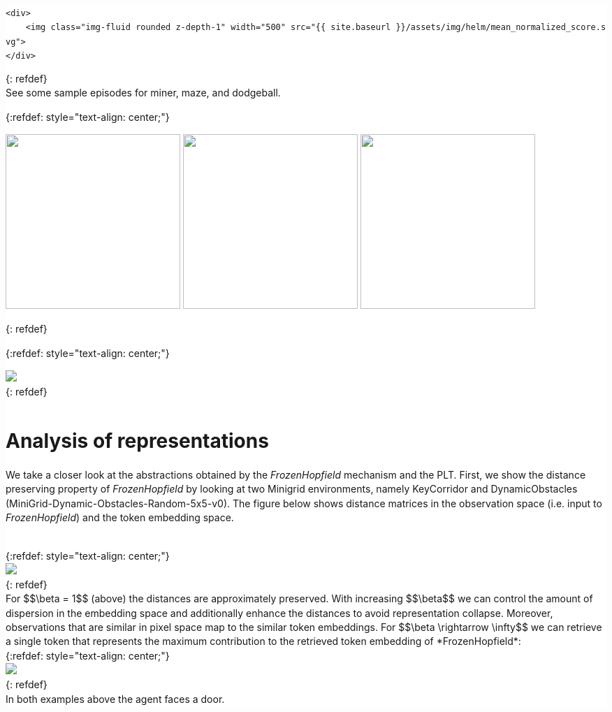     <div>
        <img class="img-fluid rounded z-depth-1" width="500" src="{{ site.baseurl }}/assets/img/helm/mean_normalized_score.svg">
    </div>
</div>
{: refdef}
<br />
See some sample episodes for miner, maze, and dodgeball.

{:refdef: style="text-align: center;"}
<div class="align-images">
    <div>
        <img class="img-fluid rounded z-depth-1" width="250" height="250" src="{{ site.baseurl }}/assets/img/helm/miner.gif">
        <img class="img-fluid rounded z-depth-1" width="250" height="250" src="{{ site.baseurl }}/assets/img/helm/maze.gif">
        <img class="img-fluid rounded z-depth-1" width="250" height="250" src="{{ site.baseurl }}/assets/img/helm/dodgeball.gif">
    </div>
</div>

{: refdef}

{:refdef: style="text-align: center;"}
<div class="align-images">
    <div>
        <img class="img-fluid rounded z-depth-1" width="410" src="{{ site.baseurl }}/assets/img/helm/RandomMaze_HELM.gif">
    </div>
</div>
{: refdef}

# Analysis of representations

We take a closer look at the abstractions obtained by the *FrozenHopfield* mechanism and the PLT.
First, we show the distance preserving property of *FrozenHopfield* by looking at two Minigrid environments, namely KeyCorridor and DynamicObstacles (MiniGrid-Dynamic-Obstacles-Random-5x5-v0).
The figure below shows distance matrices in the observation space (i.e. input to *FrozenHopfield*) and the token embedding space.
 
<br />
{:refdef: style="text-align: center;"}
<div class="align-images">
    <div>
        <img class="img-fluid rounded z-depth-1" width="600" src="{{ site.baseurl }}/assets/img/helm/dist_mat.png">
    </div>
</div>
{: refdef}
<br />
For $$\beta = 1$$ (above) the distances are approximately preserved.
With increasing $$\beta$$ we can control the amount of dispersion in the embedding space and additionally enhance the distances to avoid representation collapse.
Moreover, observations that are similar in pixel space map to the similar token embeddings.
For $$\beta \rightarrow \infty$$ we can retrieve a single token that represents the maximum contribution to the retrieved token embedding of *FrozenHopfield*:
<br />
{:refdef: style="text-align: center;"}
<div class="align-images">
    <div>
        <img class="img-fluid rounded z-depth-1" width="600" src="{{ site.baseurl }}/assets/img/helm/lang_abst.svg">
    </div>
</div>
{: refdef}
<br />
In both examples above the agent faces a door.